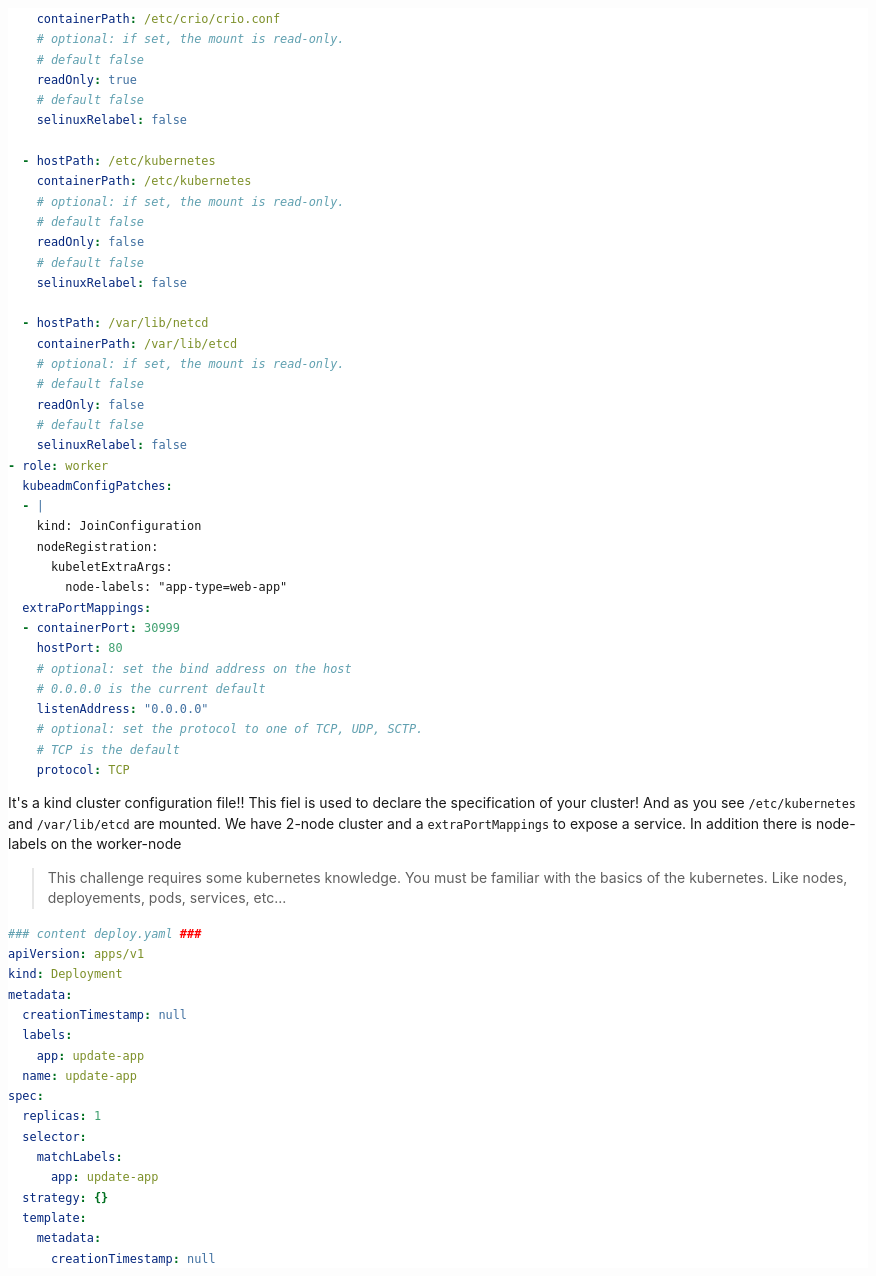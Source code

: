 ```yaml
    containerPath: /etc/crio/crio.conf
    # optional: if set, the mount is read-only.
    # default false
    readOnly: true
    # default false
    selinuxRelabel: false

  - hostPath: /etc/kubernetes
    containerPath: /etc/kubernetes
    # optional: if set, the mount is read-only.
    # default false
    readOnly: false
    # default false
    selinuxRelabel: false

  - hostPath: /var/lib/netcd
    containerPath: /var/lib/etcd
    # optional: if set, the mount is read-only.
    # default false
    readOnly: false
    # default false
    selinuxRelabel: false
- role: worker
  kubeadmConfigPatches:
  - |
    kind: JoinConfiguration
    nodeRegistration:
      kubeletExtraArgs:
        node-labels: "app-type=web-app"
  extraPortMappings:
  - containerPort: 30999
    hostPort: 80
    # optional: set the bind address on the host
    # 0.0.0.0 is the current default
    listenAddress: "0.0.0.0"
    # optional: set the protocol to one of TCP, UDP, SCTP.
    # TCP is the default
    protocol: TCP
```
It's a kind cluster configuration file!! This fiel is used to declare the specification of your cluster! And as you see `/etc/kubernetes` and `/var/lib/etcd` are mounted. We have 2-node cluster and a `extraPortMappings` to expose a service. In addition there is node-labels on the worker-node

> This challenge requires some kubernetes knowledge. You must be familiar with the basics of the kubernetes. Like nodes, deployements, pods, services, etc... 

```yaml
### content deploy.yaml ###
apiVersion: apps/v1
kind: Deployment
metadata:
  creationTimestamp: null
  labels:
    app: update-app
  name: update-app
spec:
  replicas: 1
  selector:
    matchLabels:
      app: update-app
  strategy: {}
  template:
    metadata:
      creationTimestamp: null
```